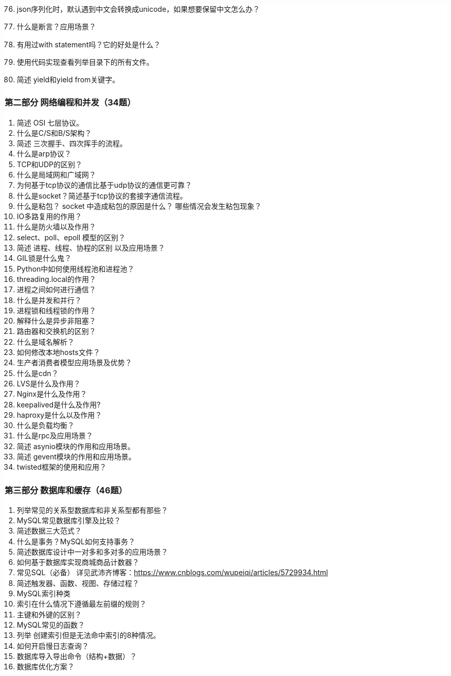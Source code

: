 76. json序列化时，默认遇到中文会转换成unicode，如果想要保留中文怎么办？

77. 什么是断言？应用场景？

78. 有用过with statement吗？它的好处是什么？

79. 使用代码实现查看列举目录下的所有文件。

80. 简述 yield和yield from关键字。

### 第二部分 网络编程和并发（34题）

1. 简述 OSI 七层协议。
2. 什么是C/S和B/S架构？
3. 简述 三次握手、四次挥手的流程。
4. 什么是arp协议？
5. TCP和UDP的区别？
6. 什么是局域网和广域网？
7. 为何基于tcp协议的通信比基于udp协议的通信更可靠？
8. 什么是socket？简述基于tcp协议的套接字通信流程。
9. 什么是粘包？ socket 中造成粘包的原因是什么？ 哪些情况会发生粘包现象？
10. IO多路复用的作用？
11. 什么是防火墙以及作用？
12. select、poll、epoll 模型的区别？
13. 简述 进程、线程、协程的区别 以及应用场景？
14. GIL锁是什么鬼？
15. Python中如何使用线程池和进程池？
16. threading.local的作用？
17. 进程之间如何进行通信？
18. 什么是并发和并行？
19. 进程锁和线程锁的作用？
20. 解释什么是异步非阻塞？
21. 路由器和交换机的区别？
22. 什么是域名解析？
23. 如何修改本地hosts文件？
24. 生产者消费者模型应用场景及优势？
25. 什么是cdn？
26. LVS是什么及作用？
27. Nginx是什么及作用？
28. keepalived是什么及作用?
29. haproxy是什么以及作用？
30. 什么是负载均衡？
31. 什么是rpc及应用场景？
32. 简述 asynio模块的作用和应用场景。
33. 简述 gevent模块的作用和应用场景。
34. twisted框架的使用和应用？

### 第三部分 数据库和缓存（46题）

1. 列举常见的关系型数据库和非关系型都有那些？
2. MySQL常见数据库引擎及比较？
3. 简述数据三大范式？
4. 什么是事务？MySQL如何支持事务？
5. 简述数据库设计中一对多和多对多的应用场景？
6. 如何基于数据库实现商城商品计数器？
7. 常见SQL（必备）
   详见武沛齐博客：https://www.cnblogs.com/wupeiqi/articles/5729934.html
8. 简述触发器、函数、视图、存储过程？
9. MySQL索引种类
10. 索引在什么情况下遵循最左前缀的规则？
11. 主键和外键的区别？
12. MySQL常见的函数？
13. 列举 创建索引但是无法命中索引的8种情况。
14. 如何开启慢日志查询？
15. 数据库导入导出命令（结构+数据）？
16. 数据库优化方案？
